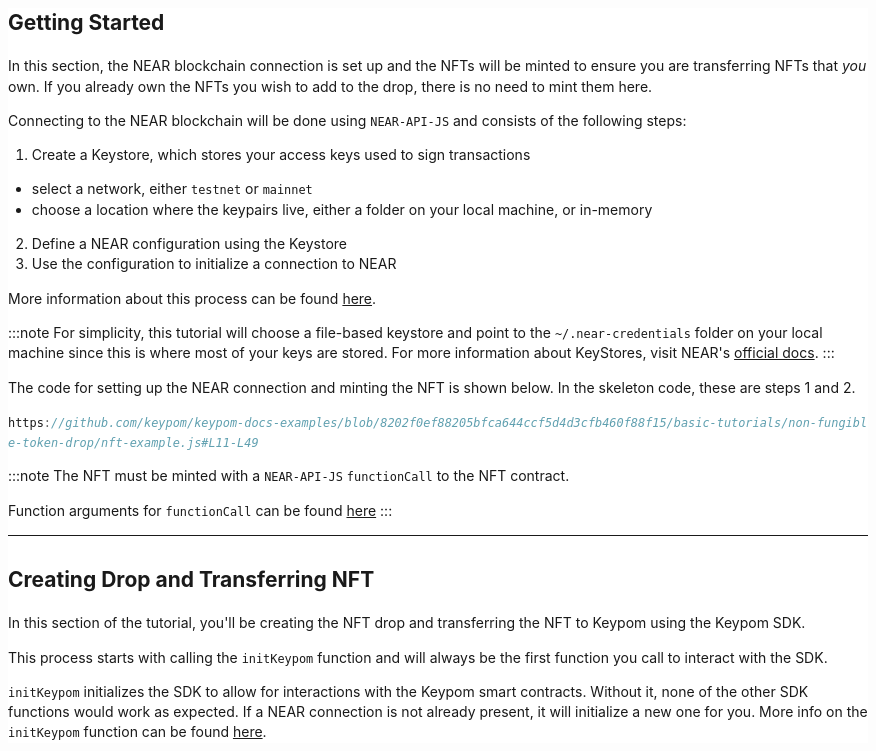 
## Getting Started
In this section, the NEAR blockchain connection is set up and the NFTs will be minted to ensure you are transferring NFTs that *you* own. If you already own the NFTs you wish to add to the drop, there is no need to mint them here. 

Connecting to the NEAR blockchain will be done using `NEAR-API-JS` and consists of the following steps:

1) Create a Keystore, which stores your access keys used to sign transactions   
  * select a network, either `testnet` or `mainnet`  
  * choose a location where the keypairs live, either a folder on your local machine, or in-memory      

2) Define a NEAR configuration using the Keystore  
3) Use the configuration to initialize a connection to NEAR   

More information about this process can be found [here](https://docs.near.org/tools/near-api-js/quick-reference#key-store).

:::note
For simplicity, this tutorial will choose a file-based keystore and point to the `~/.near-credentials` folder on your local machine since this is where most of your keys are stored. For more information about KeyStores, visit NEAR's [official docs](https://docs.near.org/tools/near-api-js/quick-reference#key-store).
:::

The code for setting up the NEAR connection and minting the NFT is shown below. In the skeleton code, these are steps 1 and 2.

``` js reference
https://github.com/keypom/keypom-docs-examples/blob/8202f0ef88205bfca644ccf5d4d3cfb460f88f15/basic-tutorials/non-fungible-token-drop/nft-example.js#L11-L49
```

:::note
The NFT must be minted with a `NEAR-API-JS` `functionCall` to the NFT contract.

Function arguments for `functionCall` can be found [here](https://docs.near.org/tools/near-api-js/reference/modules/transaction#functioncall)
:::

---

## Creating Drop and Transferring NFT

In this section of the tutorial, you'll be creating the NFT drop and transferring the NFT to Keypom using the Keypom SDK.

This process starts with calling the `initKeypom` function and will always be the first function you call to interact with the SDK. 

`initKeypom` initializes the SDK to allow for interactions with the Keypom smart contracts. Without it, none of the other SDK functions would work as expected. If a NEAR connection is not already present, it will initialize a new one for you. More info on the `initKeypom` function can be found [here](../../keypom-sdk/Core/modules.md#initkeypom).

